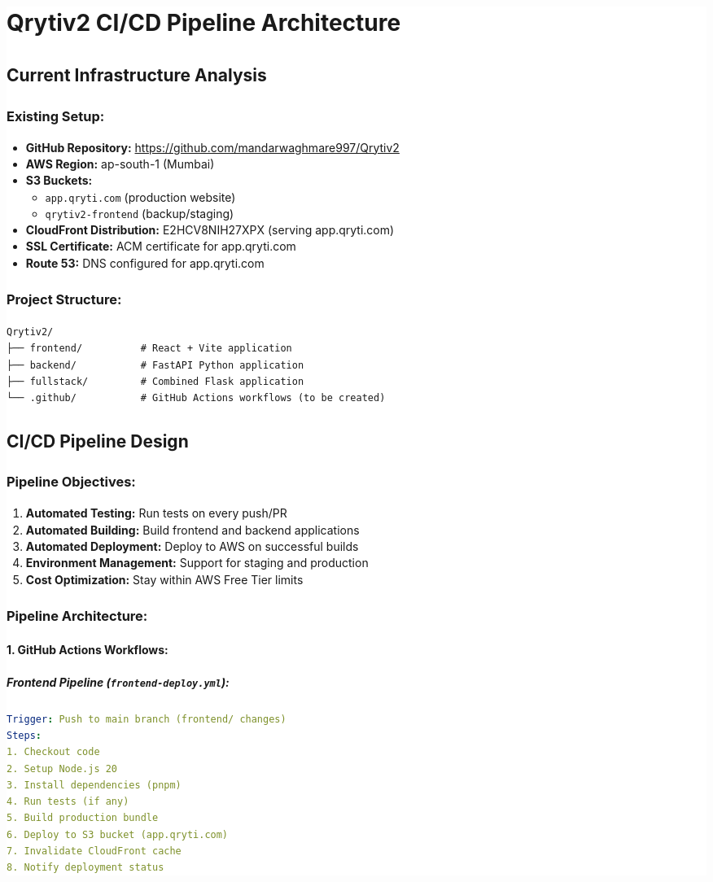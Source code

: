 # Qrytiv2 CI/CD Pipeline Architecture

## Current Infrastructure Analysis

### **Existing Setup:**
- **GitHub Repository:** https://github.com/mandarwaghmare997/Qrytiv2
- **AWS Region:** ap-south-1 (Mumbai)
- **S3 Buckets:** 
  - `app.qryti.com` (production website)
  - `qrytiv2-frontend` (backup/staging)
- **CloudFront Distribution:** E2HCV8NIH27XPX (serving app.qryti.com)
- **SSL Certificate:** ACM certificate for app.qryti.com
- **Route 53:** DNS configured for app.qryti.com

### **Project Structure:**
```
Qrytiv2/
├── frontend/          # React + Vite application
├── backend/           # FastAPI Python application  
├── fullstack/         # Combined Flask application
└── .github/           # GitHub Actions workflows (to be created)
```

## CI/CD Pipeline Design

### **Pipeline Objectives:**
1. **Automated Testing:** Run tests on every push/PR
2. **Automated Building:** Build frontend and backend applications
3. **Automated Deployment:** Deploy to AWS on successful builds
4. **Environment Management:** Support for staging and production
5. **Cost Optimization:** Stay within AWS Free Tier limits

### **Pipeline Architecture:**

#### **1. GitHub Actions Workflows:**

##### **Frontend Pipeline (`frontend-deploy.yml`):**
```yaml
Trigger: Push to main branch (frontend/ changes)
Steps:
1. Checkout code
2. Setup Node.js 20
3. Install dependencies (pnpm)
4. Run tests (if any)
5. Build production bundle
6. Deploy to S3 bucket (app.qryti.com)
7. Invalidate CloudFront cache
8. Notify deployment status
```
